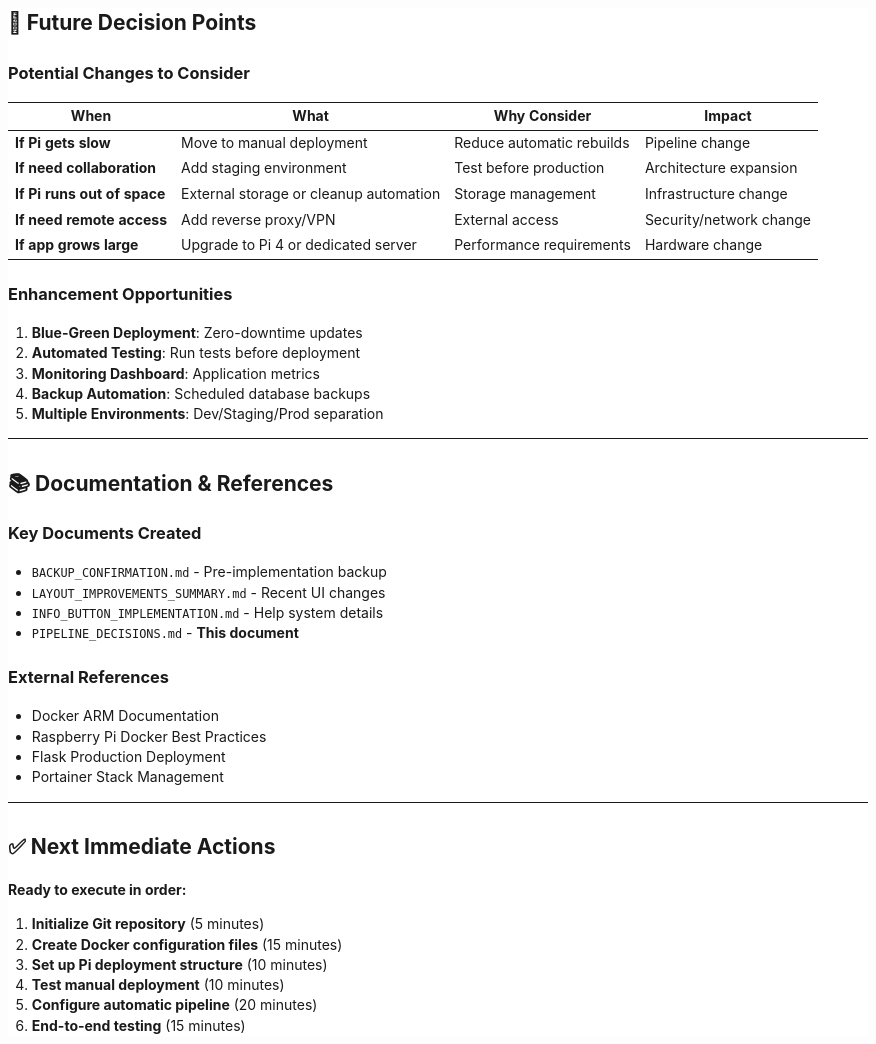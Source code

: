 
## 🚨 **Future Decision Points**

### **Potential Changes to Consider**

| When | What | Why Consider | Impact |
|------|------|--------------|--------|
| **If Pi gets slow** | Move to manual deployment | Reduce automatic rebuilds | Pipeline change |
| **If need collaboration** | Add staging environment | Test before production | Architecture expansion |
| **If Pi runs out of space** | External storage or cleanup automation | Storage management | Infrastructure change |
| **If need remote access** | Add reverse proxy/VPN | External access | Security/network change |
| **If app grows large** | Upgrade to Pi 4 or dedicated server | Performance requirements | Hardware change |

### **Enhancement Opportunities**

1. **Blue-Green Deployment**: Zero-downtime updates
2. **Automated Testing**: Run tests before deployment
3. **Monitoring Dashboard**: Application metrics
4. **Backup Automation**: Scheduled database backups
5. **Multiple Environments**: Dev/Staging/Prod separation

---

## 📚 **Documentation & References**

### **Key Documents Created**
- `BACKUP_CONFIRMATION.md` - Pre-implementation backup
- `LAYOUT_IMPROVEMENTS_SUMMARY.md` - Recent UI changes
- `INFO_BUTTON_IMPLEMENTATION.md` - Help system details
- `PIPELINE_DECISIONS.md` - **This document**

### **External References**
- Docker ARM Documentation
- Raspberry Pi Docker Best Practices
- Flask Production Deployment
- Portainer Stack Management

---

## ✅ **Next Immediate Actions**

**Ready to execute in order:**

1. **Initialize Git repository** (5 minutes)
2. **Create Docker configuration files** (15 minutes)
3. **Set up Pi deployment structure** (10 minutes)
4. **Test manual deployment** (10 minutes)
5. **Configure automatic pipeline** (20 minutes)
6. **End-to-end testing** (15 minutes)
